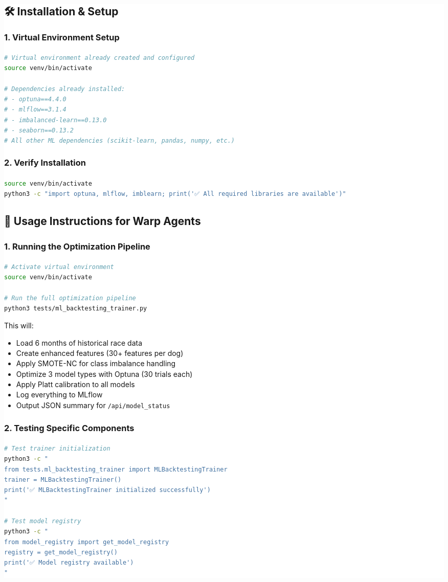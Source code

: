## 🛠️ Installation & Setup

### 1. Virtual Environment Setup
```bash
# Virtual environment already created and configured
source venv/bin/activate

# Dependencies already installed:
# - optuna==4.4.0
# - mlflow==3.1.4
# - imbalanced-learn==0.13.0
# - seaborn==0.13.2
# All other ML dependencies (scikit-learn, pandas, numpy, etc.)
```

### 2. Verify Installation
```bash
source venv/bin/activate
python3 -c "import optuna, mlflow, imblearn; print('✅ All required libraries are available')"
```

## 🔧 Usage Instructions for Warp Agents

### 1. **Running the Optimization Pipeline**

```bash
# Activate virtual environment
source venv/bin/activate

# Run the full optimization pipeline
python3 tests/ml_backtesting_trainer.py
```

This will:
- Load 6 months of historical race data
- Create enhanced features (30+ features per dog)
- Apply SMOTE-NC for class imbalance handling
- Optimize 3 model types with Optuna (30 trials each)
- Apply Platt calibration to all models
- Log everything to MLflow
- Output JSON summary for `/api/model_status`

### 2. **Testing Specific Components**

```bash
# Test trainer initialization
python3 -c "
from tests.ml_backtesting_trainer import MLBacktestingTrainer
trainer = MLBacktestingTrainer()
print('✅ MLBacktestingTrainer initialized successfully')
"

# Test model registry
python3 -c "
from model_registry import get_model_registry
registry = get_model_registry()
print('✅ Model registry available')
"
```
